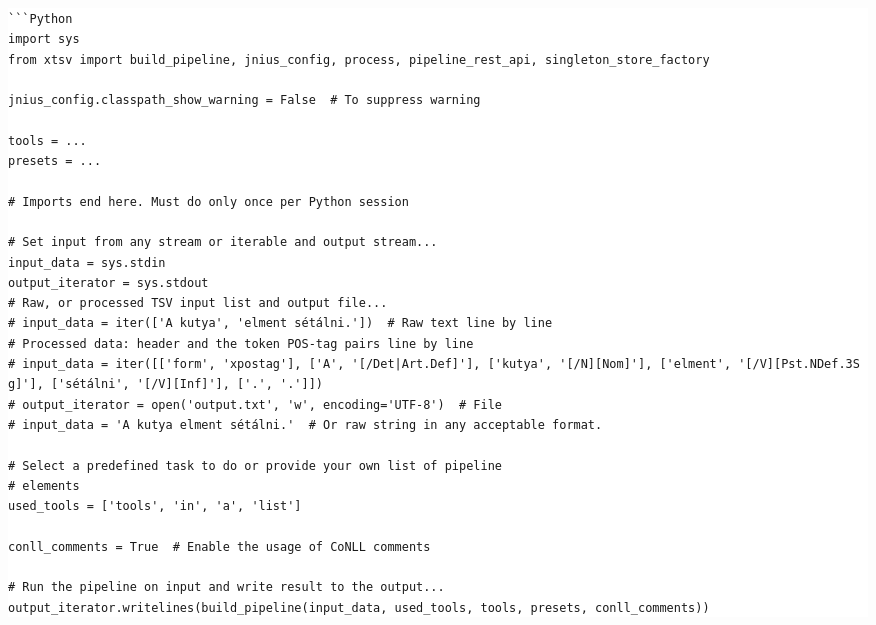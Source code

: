     ```Python
    import sys
    from xtsv import build_pipeline, jnius_config, process, pipeline_rest_api, singleton_store_factory

    jnius_config.classpath_show_warning = False  # To suppress warning

    tools = ...
    presets = ...

    # Imports end here. Must do only once per Python session

    # Set input from any stream or iterable and output stream...
    input_data = sys.stdin
    output_iterator = sys.stdout
    # Raw, or processed TSV input list and output file...
    # input_data = iter(['A kutya', 'elment sétálni.'])  # Raw text line by line
    # Processed data: header and the token POS-tag pairs line by line
    # input_data = iter([['form', 'xpostag'], ['A', '[/Det|Art.Def]'], ['kutya', '[/N][Nom]'], ['elment', '[/V][Pst.NDef.3Sg]'], ['sétálni', '[/V][Inf]'], ['.', '.']])
    # output_iterator = open('output.txt', 'w', encoding='UTF-8')  # File
    # input_data = 'A kutya elment sétálni.'  # Or raw string in any acceptable format.

    # Select a predefined task to do or provide your own list of pipeline
    # elements
    used_tools = ['tools', 'in', 'a', 'list']

    conll_comments = True  # Enable the usage of CoNLL comments

    # Run the pipeline on input and write result to the output...
    output_iterator.writelines(build_pipeline(input_data, used_tools, tools, presets, conll_comments))
